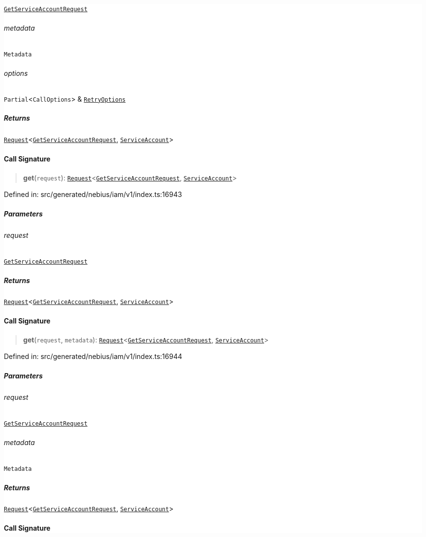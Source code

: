 [`GetServiceAccountRequest`](../interfaces/GetServiceAccountRequest.md)

###### metadata

`Metadata`

###### options

`Partial`\<`CallOptions`\> & [`RetryOptions`](../../../../../runtime/request/interfaces/RetryOptions.md)

##### Returns

[`Request`](../../../../../runtime/request/classes/Request.md)\<[`GetServiceAccountRequest`](../interfaces/GetServiceAccountRequest.md), [`ServiceAccount`](../interfaces/ServiceAccount.md)\>

#### Call Signature

> **get**(`request`): [`Request`](../../../../../runtime/request/classes/Request.md)\<[`GetServiceAccountRequest`](../interfaces/GetServiceAccountRequest.md), [`ServiceAccount`](../interfaces/ServiceAccount.md)\>

Defined in: src/generated/nebius/iam/v1/index.ts:16943

##### Parameters

###### request

[`GetServiceAccountRequest`](../interfaces/GetServiceAccountRequest.md)

##### Returns

[`Request`](../../../../../runtime/request/classes/Request.md)\<[`GetServiceAccountRequest`](../interfaces/GetServiceAccountRequest.md), [`ServiceAccount`](../interfaces/ServiceAccount.md)\>

#### Call Signature

> **get**(`request`, `metadata`): [`Request`](../../../../../runtime/request/classes/Request.md)\<[`GetServiceAccountRequest`](../interfaces/GetServiceAccountRequest.md), [`ServiceAccount`](../interfaces/ServiceAccount.md)\>

Defined in: src/generated/nebius/iam/v1/index.ts:16944

##### Parameters

###### request

[`GetServiceAccountRequest`](../interfaces/GetServiceAccountRequest.md)

###### metadata

`Metadata`

##### Returns

[`Request`](../../../../../runtime/request/classes/Request.md)\<[`GetServiceAccountRequest`](../interfaces/GetServiceAccountRequest.md), [`ServiceAccount`](../interfaces/ServiceAccount.md)\>

#### Call Signature
